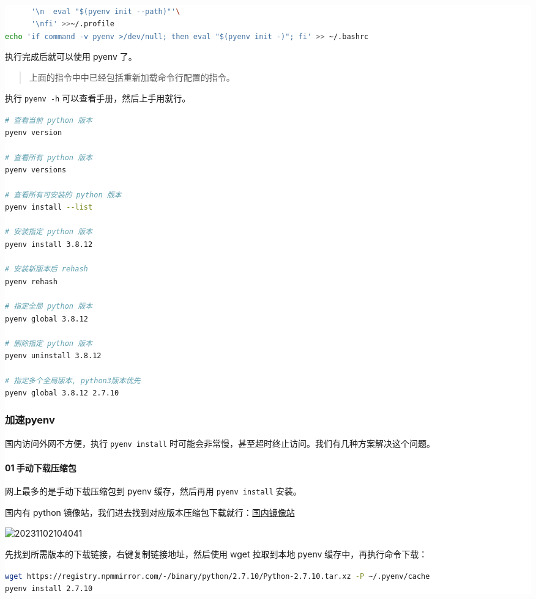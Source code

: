 ```bash
      '\n  eval "$(pyenv init --path)"'\
      '\nfi' >>~/.profile
echo 'if command -v pyenv >/dev/null; then eval "$(pyenv init -)"; fi' >> ~/.bashrc
```

执行完成后就可以使用 pyenv 了。

> 上面的指令中中已经包括重新加载命令行配置的指令。

执行 `pyenv -h` 可以查看手册，然后上手用就行。

```bash
# 查看当前 python 版本
pyenv version

# 查看所有 python 版本
pyenv versions

# 查看所有可安装的 python 版本
pyenv install --list

# 安装指定 python 版本
pyenv install 3.8.12

# 安装新版本后 rehash
pyenv rehash

# 指定全局 python 版本
pyenv global 3.8.12

# 删除指定 python 版本
pyenv uninstall 3.8.12

# 指定多个全局版本, python3版本优先
pyenv global 3.8.12 2.7.10
```

### 加速pyenv

国内访问外网不方便，执行 `pyenv install` 时可能会非常慢，甚至超时终止访问。我们有几种方案解决这个问题。

#### 01 手动下载压缩包

网上最多的是手动下载压缩包到 pyenv 缓存，然后再用 `pyenv install` 安装。

国内有 python 镜像站，我们进去找到对应版本压缩包下载就行：[国内镜像站](https://registry.npmmirror.com/binary.html?path=python/)

![20231102104041](https://p3-juejin.byteimg.com/tos-cn-i-k3u1fbpfcp/823d54c959b8426bb3b901c9a28838a5~tplv-k3u1fbpfcp-jj-mark:0:0:0:0:q75.image#?w=1672\&h=755\&s=175052\&e=png\&b=ffffff)

先找到所需版本的下载链接，右键复制链接地址，然后使用 wget 拉取到本地 pyenv 缓存中，再执行命令下载：

```bash
wget https://registry.npmmirror.com/-/binary/python/2.7.10/Python-2.7.10.tar.xz -P ~/.pyenv/cache
pyenv install 2.7.10
```
